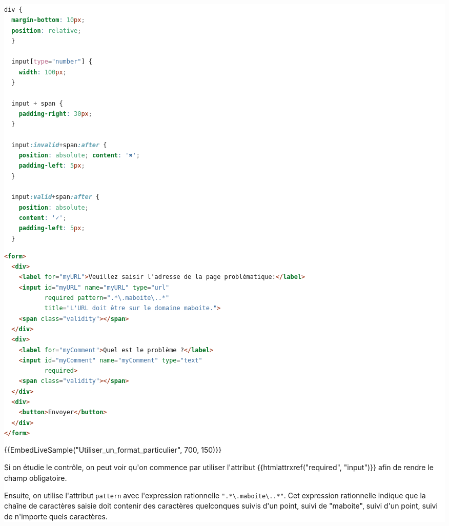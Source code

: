 ```css hidden
div {
  margin-bottom: 10px;
  position: relative;
  }

  input[type="number"] {
    width: 100px;
  }

  input + span {
    padding-right: 30px;
  }

  input:invalid+span:after {
    position: absolute; content: '✖';
    padding-left: 5px;
  }

  input:valid+span:after {
    position: absolute;
    content: '✓';
    padding-left: 5px;
  }
```

```html
<form>
  <div>
    <label for="myURL">Veuillez saisir l'adresse de la page problématique:</label>
    <input id="myURL" name="myURL" type="url"
           required pattern=".*\.maboite\..*"
           title="L'URL doit être sur le domaine maboite.">
    <span class="validity"></span>
  </div>
  <div>
    <label for="myComment">Quel est le problème ?</label>
    <input id="myComment" name="myComment" type="text"
           required>
    <span class="validity"></span>
  </div>
  <div>
    <button>Envoyer</button>
  </div>
</form>
```

{{EmbedLiveSample("Utiliser_un_format_particulier", 700, 150)}}

Si on étudie le contrôle, on peut voir qu'on commence par utiliser l'attribut {{htmlattrxref("required", "input")}} afin de rendre le champ obligatoire.

Ensuite, on utilise l'attribut `pattern` avec l'expression rationnelle `".*\.maboite\..*"`. Cet expression rationnelle indique que la chaîne de caractères saisie doit contenir des caractères quelconques suivis d'un point, suivi de "maboite", suivi d'un point, suivi de n'importe quels caractères.
